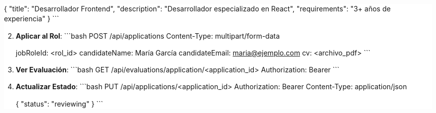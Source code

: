    {
     "title": "Desarrollador Frontend",
     "description": "Desarrollador especializado en React",
     "requirements": "3+ años de experiencia"
   }
   \`\`\`

2. **Aplicar al Rol**:
   \`\`\`bash
   POST /api/applications
   Content-Type: multipart/form-data
   
   jobRoleId: <rol_id>
   candidateName: María García
   candidateEmail: maria@ejemplo.com
   cv: <archivo_pdf>
   \`\`\`

3. **Ver Evaluación**:
   \`\`\`bash
   GET /api/evaluations/application/<application_id>
   Authorization: Bearer <token>
   \`\`\`

4. **Actualizar Estado**:
   \`\`\`bash
   PUT /api/applications/<application_id>
   Authorization: Bearer <token>
   Content-Type: application/json
   
   {
     "status": "reviewing"
   }
   \`\`\`
